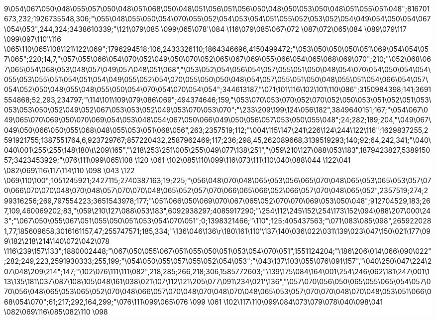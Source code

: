 9\054\067\050\048\055\057\050\048\051\068\050\048\051\056\051\056\050\048\050\053\050\048\051\055\051\048";816701673,232;1926735548,306;"\055\048\055\050\054\070\055\052\054\053\054\051\055\052\053\052\054\049\054\050\054\067\054\053",244,324;3438610339;"\121\079\085 \099\065\078\'\084 \116\079\085\067\072 \087\072\065\084 \089\079\117 \099\097\110\'\116 \065\110\065\108\121\122\069";1796294518;106,2433326110;1864346696,4150499472;"\053\050\050\050\051\069\054\054\057\065";220;14,7,"\057\055\066\054\070\052\049\050\070\052\065\067\069\055\066\054\065\068\069\070";210;"\052\068\067\065\054\068\053\048\057\049\057\048\051\068","\053\052\054\056\054\057\055\051\050\048\054\070\054\050\054\054\055\053\055\051\054\051\054\049\055\052\054\070\055\050\050\048\054\057\055\051\050\048\055\051\054\066\054\057\054\052\050\048\055\048\055\050\054\070\054\070\054\054";344613187,"\071\101\116\102\101\110\086";3150984398;141;3691554868;52,293,234797;"\114\101\109\079\086\069";494374646;159,"\053\070\053\070\052\070\052\050\053\051\052\051\053\053\053\050\052\049\052\067\053\053\052\049\053\070\053\070";"\233\209\199\124\056\182",3849640151;167;"\054\067\049\065\070\069\050\070\069\054\053\048\054\067\050\066\049\050\056\057\053\050\055\048";24;282;189;204,"\049\067\049\050\066\050\055\068\048\055\053\051\068\056",263;2357519;112;"\004\115\147\241\226\124\244\122\116";1629837255,2591921755;1387551764,6,923729767;857220432,2587962469;117;236;298,45,262089668,3139519293;140;92;64,242,341;"\040\040\001\255\255\148\180\t\209\165","\218\253\251\005\255\049\077\138\251","\059\210\127\088\053\183",1879423827,538915057;3423453929;"\076\111\099\065\108 \120 \061 \102\085\110\099\116\073\111\110\040\088\044 \122\041 \082\069\116\117\114\110 \098 \043 \122 \069\110\100";1051245921;2427115;2740387163;19;225;"\056\048\070\048\065\053\056\065\070\048\065\053\065\053\057\070\066\070\070\048\070\048\057\070\070\048\065\052\057\070\066\065\066\052\066\057\070\048\065\052",2357519;274;299316256;269,797554223;3651543978;177;"\051\066\050\069\070\067\065\052\070\070\069\053\050\048";912704529,183;267,109,460069202;83,"\059\210\127\088\053\183",6092938297;4085917290;"\254\112\245\152\254\173\152\094\088\207\000\243";"\067\050\055\067\051\055\050\051\053\054\070\051";0;1398321466;"\110";125;405437563;"\071\083\085\098",2659220281,77,185609658,3016161157,47;255747571;185,334;"\136\046\136\r\180\161\110\'\137\140\036\022\031\139\023\047\150\021\177\099\182\218\214\140\072\042\078 \116\239\157\133";1880002448;"\067\050\055\067\051\055\050\051\053\054\070\051",1551124204;"\186\206\014\066\090\022";282;249,223,2591930333;255,199;"\054\050\055\057\055\052\054\053";"\043\137\103\055\076\091\157","\040\250\047\224\207\048\209\214";147;"\102\076\111\111\082",218,285;266,218;306,1585772603;"\139\175\084\164\001\254\246\062\181\247\001\113\135\181\037\087\108\105\048\161\038\021\107\112\121\205\077\091\234\021\'\136","\057\070\056\050\065\055\065\054\057\070\056\048\065\053\065\052\070\048\066\057\070\048\070\048\070\048\065\053\057\070\070\048\070\048\053\051\066\068\054\070";61;217;292,164,299;"\076\111\099\065\076 \099 \061 \102\117\110\099\084\073\079\078\040\098\041 \082\069\116\085\082\110 \098